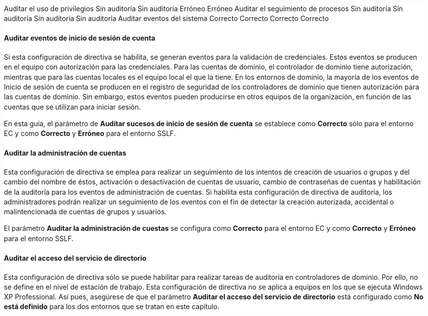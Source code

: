 <tr class="odd">
<td style="border:1px solid black;">Auditar el uso de privilegios</td>
<td style="border:1px solid black;">Sin auditoría</td>
<td style="border:1px solid black;">Sin auditoría</td>
<td style="border:1px solid black;">Erróneo</td>
<td style="border:1px solid black;">Erróneo</td>
</tr>
<tr class="even">
<td style="border:1px solid black;">Auditar el seguimiento de procesos</td>
<td style="border:1px solid black;">Sin auditoría</td>
<td style="border:1px solid black;">Sin auditoría</td>
<td style="border:1px solid black;">Sin auditoría</td>
<td style="border:1px solid black;">Sin auditoría</td>
</tr>
<tr class="odd">
<td style="border:1px solid black;">Auditar eventos del sistema</td>
<td style="border:1px solid black;">Correcto</td>
<td style="border:1px solid black;">Correcto</td>
<td style="border:1px solid black;">Correcto</td>
<td style="border:1px solid black;">Correcto</td>
</tr>
</tbody>
</table>
  
#### Auditar eventos de inicio de sesión de cuenta
  
Si esta configuración de directiva se habilita, se generan eventos para la validación de credenciales. Estos eventos se producen en el equipo con autorización para las credenciales. Para las cuentas de dominio, el controlador de dominio tiene autorización, mientras que para las cuentas locales es el equipo local el que la tiene. En los entornos de dominio, la mayoría de los eventos de Inicio de sesión de cuenta se producen en el registro de seguridad de los controladores de dominio que tienen autorización para las cuentas de dominio. Sin embargo, estos eventos pueden producirse en otros equipos de la organización, en función de las cuentas que se utilizan para iniciar sesión.
  
En esta guía, el parámetro de **Auditar sucesos de inicio de sesión de cuenta** se establece como **Correcto** sólo para el entorno EC y como **Correcto** y **Erróneo** para el entorno SSLF.
  
#### Auditar la administración de cuentas
  
Esta configuración de directiva se emplea para realizar un seguimiento de los intentos de creación de usuarios o grupos y del cambio del nombre de éstos, activación o desactivación de cuentas de usuario, cambio de contraseñas de cuentas y habilitación de la auditoría para los eventos de administración de cuentas. Si habilita esta configuración de directiva de auditoría, los administradores podrán realizar un seguimiento de los eventos con el fin de detectar la creación autorizada, accidental o malintencionada de cuentas de grupos y usuarios.
  
El parámetro **Auditar la administración de cuestas** se configura como **Correcto** para el entorno EC y como **Correcto** y **Erróneo** para el entorno SSLF.
  
#### Auditar el acceso del servicio de directorio
  
Esta configuración de directiva sólo se puede habilitar para realizar tareas de auditoría en controladores de dominio. Por ello, no se define en el nivel de estación de trabajo. Esta configuración de directiva no se aplica a equipos en los que se ejecuta Windows XP Professional. Así pues, asegúrese de que el parámetro **Auditar el acceso del servicio de directorio** está configurado como **No está definido** para los dos entornos que se tratan en este capítulo.
  